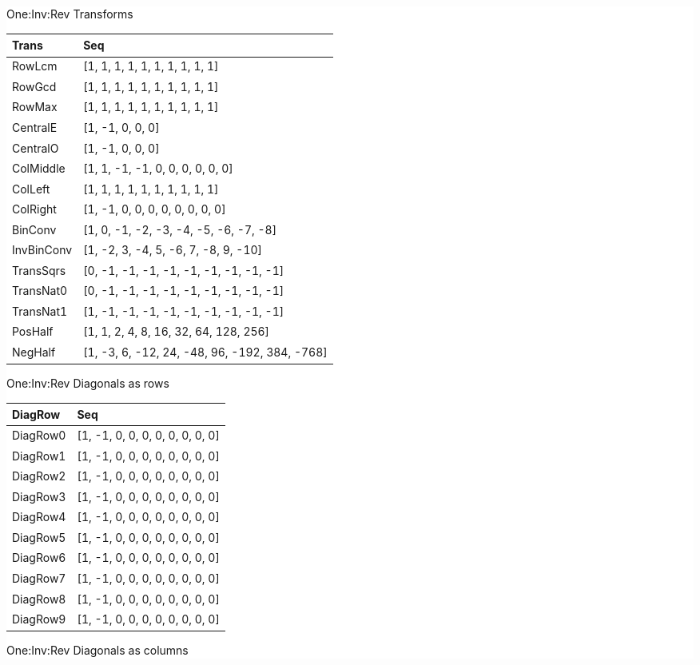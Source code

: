 One:Inv:Rev Transforms

| Trans      |   Seq  |
| :---       |  :---  |
| RowLcm     | [1, 1, 1, 1, 1, 1, 1, 1, 1, 1] |
| RowGcd     | [1, 1, 1, 1, 1, 1, 1, 1, 1, 1] |
| RowMax     | [1, 1, 1, 1, 1, 1, 1, 1, 1, 1] |
| CentralE   | [1, -1, 0, 0, 0] |
| CentralO   | [1, -1, 0, 0, 0] |
| ColMiddle  | [1, 1, -1, -1, 0, 0, 0, 0, 0, 0] |
| ColLeft    | [1, 1, 1, 1, 1, 1, 1, 1, 1, 1] |
| ColRight   | [1, -1, 0, 0, 0, 0, 0, 0, 0, 0] |
| BinConv    | [1, 0, -1, -2, -3, -4, -5, -6, -7, -8] |
| InvBinConv | [1, -2, 3, -4, 5, -6, 7, -8, 9, -10] |
| TransSqrs  | [0, -1, -1, -1, -1, -1, -1, -1, -1, -1] |
| TransNat0  | [0, -1, -1, -1, -1, -1, -1, -1, -1, -1] |
| TransNat1  | [1, -1, -1, -1, -1, -1, -1, -1, -1, -1] |
| PosHalf    | [1, 1, 2, 4, 8, 16, 32, 64, 128, 256] |
| NegHalf    | [1, -3, 6, -12, 24, -48, 96, -192, 384, -768] |

One:Inv:Rev Diagonals as rows

| DiagRow  |   Seq  |
| :---     |  :---  |
| DiagRow0 | [1, -1, 0, 0, 0, 0, 0, 0, 0, 0]|
| DiagRow1 | [1, -1, 0, 0, 0, 0, 0, 0, 0, 0]|
| DiagRow2 | [1, -1, 0, 0, 0, 0, 0, 0, 0, 0]|
| DiagRow3 | [1, -1, 0, 0, 0, 0, 0, 0, 0, 0]|
| DiagRow4 | [1, -1, 0, 0, 0, 0, 0, 0, 0, 0]|
| DiagRow5 | [1, -1, 0, 0, 0, 0, 0, 0, 0, 0]|
| DiagRow6 | [1, -1, 0, 0, 0, 0, 0, 0, 0, 0]|
| DiagRow7 | [1, -1, 0, 0, 0, 0, 0, 0, 0, 0]|
| DiagRow8 | [1, -1, 0, 0, 0, 0, 0, 0, 0, 0]|
| DiagRow9 | [1, -1, 0, 0, 0, 0, 0, 0, 0, 0]|

One:Inv:Rev Diagonals as columns

